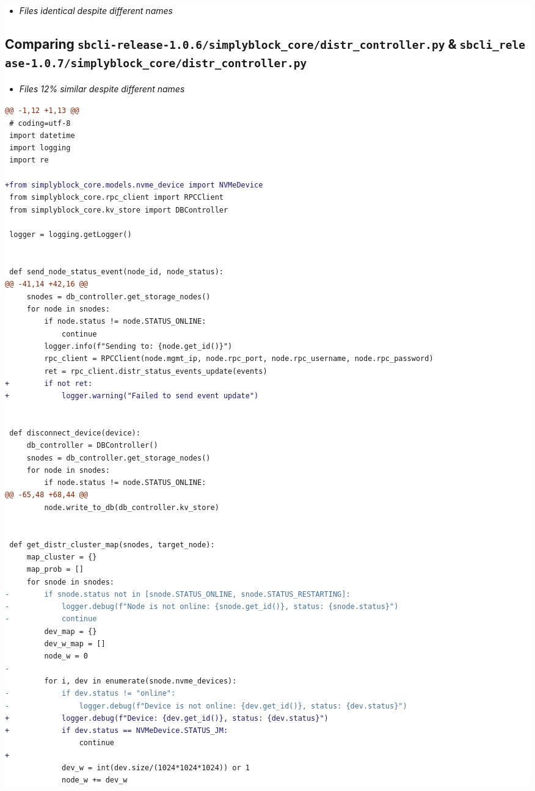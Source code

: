  * *Files identical despite different names*

## Comparing `sbcli-release-1.0.6/simplyblock_core/distr_controller.py` & `sbcli_release-1.0.7/simplyblock_core/distr_controller.py`

 * *Files 12% similar despite different names*

```diff
@@ -1,12 +1,13 @@
 # coding=utf-8
 import datetime
 import logging
 import re
 
+from simplyblock_core.models.nvme_device import NVMeDevice
 from simplyblock_core.rpc_client import RPCClient
 from simplyblock_core.kv_store import DBController
 
 logger = logging.getLogger()
 
 
 def send_node_status_event(node_id, node_status):
@@ -41,14 +42,16 @@
     snodes = db_controller.get_storage_nodes()
     for node in snodes:
         if node.status != node.STATUS_ONLINE:
             continue
         logger.info(f"Sending to: {node.get_id()}")
         rpc_client = RPCClient(node.mgmt_ip, node.rpc_port, node.rpc_username, node.rpc_password)
         ret = rpc_client.distr_status_events_update(events)
+        if not ret:
+            logger.warning("Failed to send event update")
 
 
 def disconnect_device(device):
     db_controller = DBController()
     snodes = db_controller.get_storage_nodes()
     for node in snodes:
         if node.status != node.STATUS_ONLINE:
@@ -65,48 +68,44 @@
         node.write_to_db(db_controller.kv_store)
 
 
 def get_distr_cluster_map(snodes, target_node):
     map_cluster = {}
     map_prob = []
     for snode in snodes:
-        if snode.status not in [snode.STATUS_ONLINE, snode.STATUS_RESTARTING]:
-            logger.debug(f"Node is not online: {snode.get_id()}, status: {snode.status}")
-            continue
         dev_map = {}
         dev_w_map = []
         node_w = 0
-
         for i, dev in enumerate(snode.nvme_devices):
-            if dev.status != "online":
-                logger.debug(f"Device is not online: {dev.get_id()}, status: {dev.status}")
+            logger.debug(f"Device: {dev.get_id()}, status: {dev.status}")
+            if dev.status == NVMeDevice.STATUS_JM:
                 continue
+
             dev_w = int(dev.size/(1024*1024*1024)) or 1
             node_w += dev_w
```